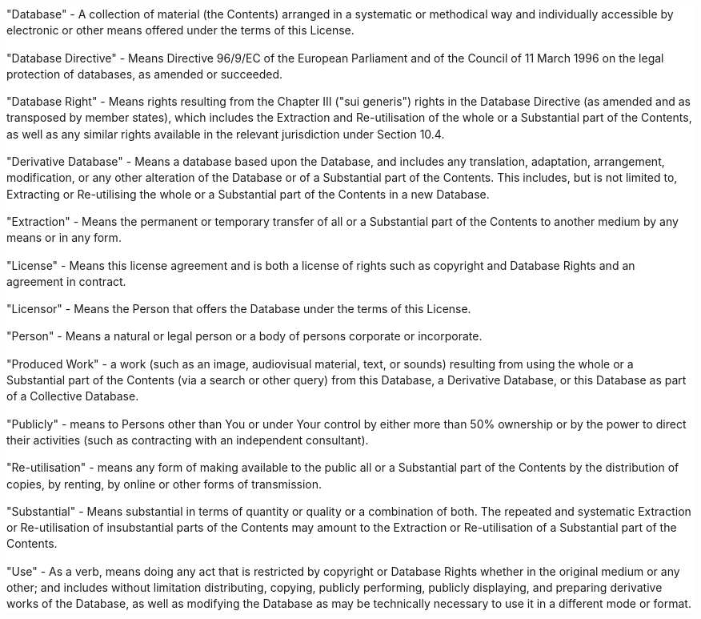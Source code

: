 "Database" - A collection of material (the Contents) arranged in a
systematic or methodical way and individually accessible by electronic
or other means offered under the terms of this License.

"Database Directive" - Means Directive 96/9/EC of the European
Parliament and of the Council of 11 March 1996 on the legal protection
of databases, as amended or succeeded.

"Database Right" - Means rights resulting from the Chapter III ("sui
generis") rights in the Database Directive (as amended and as transposed
by member states), which includes the Extraction and Re-utilisation of
the whole or a Substantial part of the Contents, as well as any similar
rights available in the relevant jurisdiction under Section 10.4.

"Derivative Database" - Means a database based upon the Database, and
includes any translation, adaptation, arrangement, modification, or any
other alteration of the Database or of a Substantial part of the
Contents. This includes, but is not limited to, Extracting or
Re-utilising the whole or a Substantial part of the Contents in a new
Database.

"Extraction" - Means the permanent or temporary transfer of all or a
Substantial part of the Contents to another medium by any means or in
any form.

"License" - Means this license agreement and is both a license of rights
such as copyright and Database Rights and an agreement in contract.

"Licensor" - Means the Person that offers the Database under the terms
of this License.

"Person" - Means a natural or legal person or a body of persons
corporate or incorporate.

"Produced Work" - a work (such as an image, audiovisual material, text,
or sounds) resulting from using the whole or a Substantial part of the
Contents (via a search or other query) from this Database, a Derivative
Database, or this Database as part of a Collective Database.

"Publicly" - means to Persons other than You or under Your control by
either more than 50% ownership or by the power to direct their
activities (such as contracting with an independent consultant).

"Re-utilisation" - means any form of making available to the public all
or a Substantial part of the Contents by the distribution of copies, by
renting, by online or other forms of transmission.

"Substantial" - Means substantial in terms of quantity or quality or a
combination of both. The repeated and systematic Extraction or
Re-utilisation of insubstantial parts of the Contents may amount to the
Extraction or Re-utilisation of a Substantial part of the Contents.

"Use" - As a verb, means doing any act that is restricted by copyright
or Database Rights whether in the original medium or any other; and
includes without limitation distributing, copying, publicly performing,
publicly displaying, and preparing derivative works of the Database, as
well as modifying the Database as may be technically necessary to use it
in a different mode or format.
